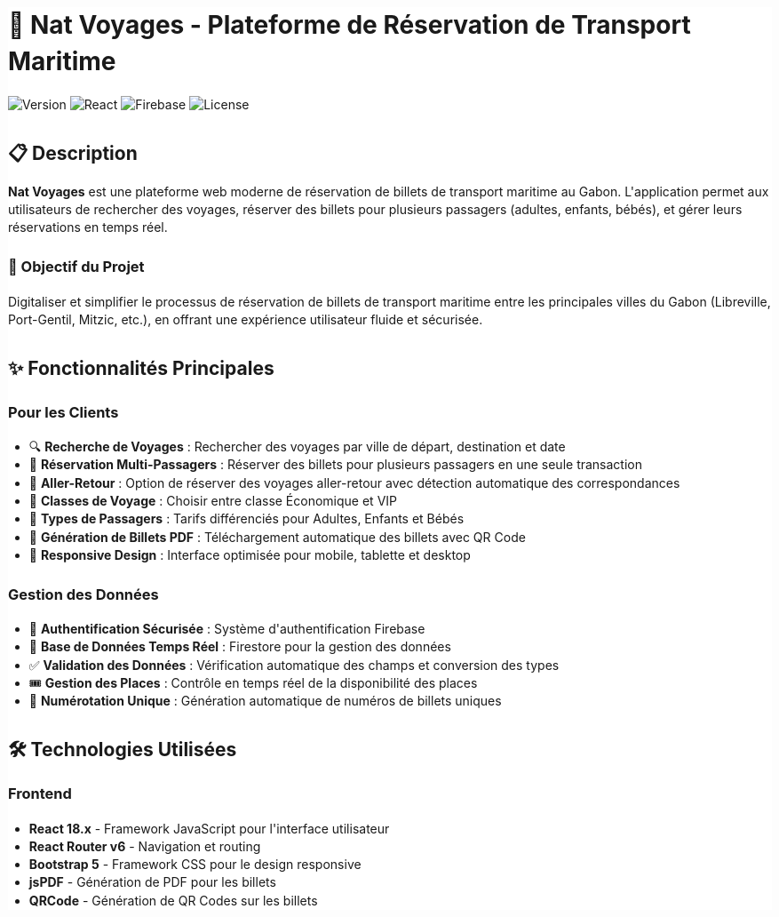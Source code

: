 # 🚢 Nat Voyages - Plateforme de Réservation de Transport Maritime

![Version](https://img.shields.io/badge/version-1.0.0-blue.svg)
![React](https://img.shields.io/badge/React-18.x-61DAFB?logo=react)
![Firebase](https://img.shields.io/badge/Firebase-9.x-FFCA28?logo=firebase)
![License](https://img.shields.io/badge/license-MIT-green.svg)

## 📋 Description

**Nat Voyages** est une plateforme web moderne de réservation de billets de transport maritime au Gabon. L'application permet aux utilisateurs de rechercher des voyages, réserver des billets pour plusieurs passagers (adultes, enfants, bébés), et gérer leurs réservations en temps réel.

### 🎯 Objectif du Projet

Digitaliser et simplifier le processus de réservation de billets de transport maritime entre les principales villes du Gabon (Libreville, Port-Gentil, Mitzic, etc.), en offrant une expérience utilisateur fluide et sécurisée.

## ✨ Fonctionnalités Principales

### Pour les Clients
- 🔍 **Recherche de Voyages** : Rechercher des voyages par ville de départ, destination et date
- 🎫 **Réservation Multi-Passagers** : Réserver des billets pour plusieurs passagers en une seule transaction
- 🔄 **Aller-Retour** : Option de réserver des voyages aller-retour avec détection automatique des correspondances
- 💺 **Classes de Voyage** : Choisir entre classe Économique et VIP
- 👶 **Types de Passagers** : Tarifs différenciés pour Adultes, Enfants et Bébés
- 📄 **Génération de Billets PDF** : Téléchargement automatique des billets avec QR Code
- 📱 **Responsive Design** : Interface optimisée pour mobile, tablette et desktop

### Gestion des Données
- 🔐 **Authentification Sécurisée** : Système d'authentification Firebase
- 💾 **Base de Données Temps Réel** : Firestore pour la gestion des données
- ✅ **Validation des Données** : Vérification automatique des champs et conversion des types
- 🎟️ **Gestion des Places** : Contrôle en temps réel de la disponibilité des places
- 🔢 **Numérotation Unique** : Génération automatique de numéros de billets uniques

## 🛠️ Technologies Utilisées

### Frontend
- **React 18.x** - Framework JavaScript pour l'interface utilisateur
- **React Router v6** - Navigation et routing
- **Bootstrap 5** - Framework CSS pour le design responsive
- **jsPDF** - Génération de PDF pour les billets
- **QRCode** - Génération de QR Codes sur les billets
